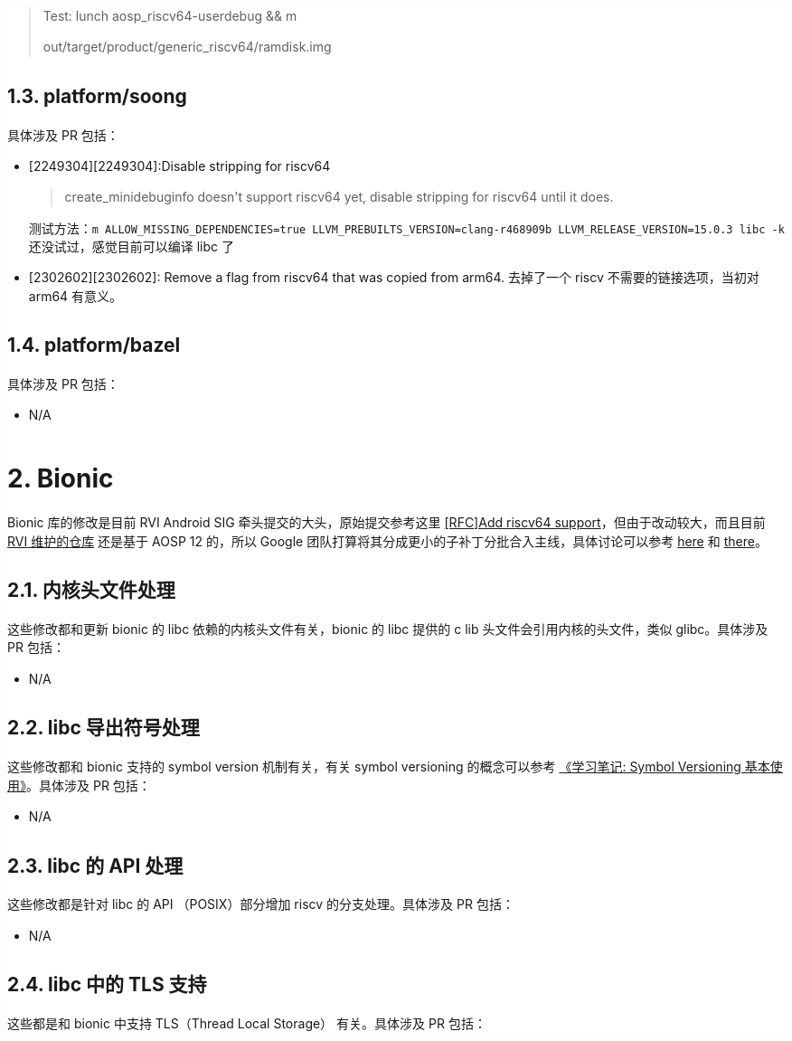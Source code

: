   > Test: lunch aosp_riscv64-userdebug && m 
  >
  > out/target/product/generic_riscv64/ramdisk.img


## 1.3. platform/soong

具体涉及 PR 包括：

- [2249304][2249304]:Disable stripping for riscv64
  
  > create_minidebuginfo doesn't support riscv64 yet, disable stripping
  > for riscv64 until it does.
  
  测试方法：`m ALLOW_MISSING_DEPENDENCIES=true LLVM_PREBUILTS_VERSION=clang-r468909b LLVM_RELEASE_VERSION=15.0.3 libc -k` 还没试过，感觉目前可以编译 libc 了

- [2302602][2302602]: Remove a flag from riscv64 that was copied from arm64. 去掉了一个 riscv 不需要的链接选项，当初对 arm64 有意义。

## 1.4. platform/bazel

具体涉及 PR 包括：

- N/A

# 2. Bionic

Bionic 库的修改是目前 RVI Android SIG 牵头提交的大头，原始提交参考这里 [[RFC]Add riscv64 support][2142912]，但由于改动较大，而且目前 [RVI 维护的仓库][6] 还是基于 AOSP 12 的，所以 Google 团队打算将其分成更小的子补丁分批合入主线，具体讨论可以参考 [here][4] 和 [there][5]。

## 2.1. 内核头文件处理

这些修改都和更新 bionic 的 libc 依赖的内核头文件有关，bionic 的 libc 提供的 c lib 头文件会引用内核的头文件，类似 glibc。具体涉及 PR 包括：

- N/A

## 2.2. libc 导出符号处理

这些修改都和 bionic 支持的 symbol version 机制有关，有关 symbol versioning 的概念可以参考 [《学习笔记: Symbol Versioning 基本使用》][2]。具体涉及 PR 包括：

- N/A

## 2.3. libc 的 API 处理

这些修改都是针对 libc 的 API （POSIX）部分增加 riscv 的分支处理。具体涉及 PR 包括：

- N/A

## 2.4. libc 中的 TLS 支持

这些都是和 bionic 中支持 TLS（Thread Local Storage） 有关。具体涉及 PR 包括：


[1]: https://unicornx.github.io/android-review/aosp-riscv-2022-11-25.html
[2]: ../20221008-symbol-version.md
[2142912]: https://android-review.googlesource.com/c/platform/bionic/+/2142912
[4]: https://android-review.googlesource.com/c/platform/bionic/+/2142912/1/libc/arch-riscv64/bionic/__bionic_clone.S
[5]: https://android-review.googlesource.com/c/platform/bionic/+/2241712/comment/b3dfabdf_bdbd33ef/
[6]: https://gitee.com/aosp-riscv/working-group/issues/I5BV63
[7]: https://gitee.com/aosp-riscv/working-group/issues/I5CKA4